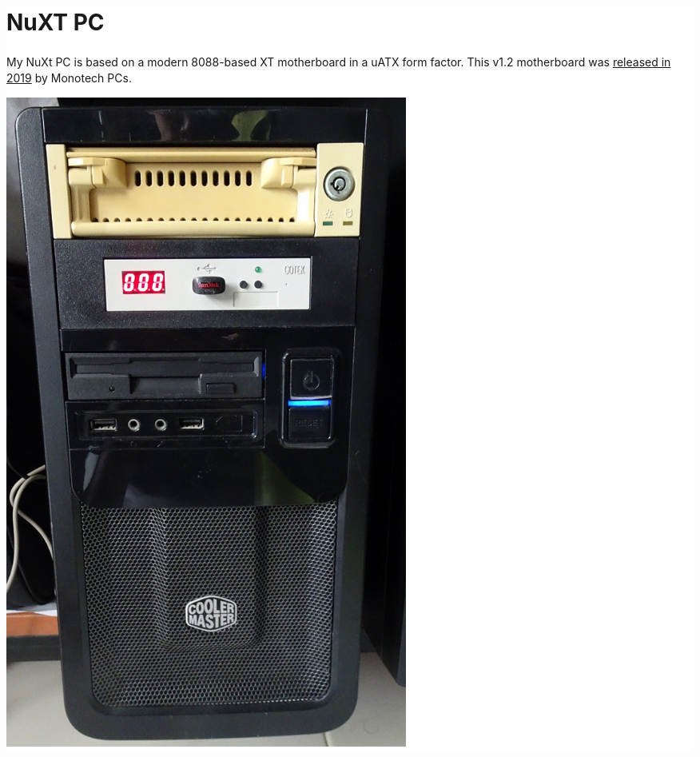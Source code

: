 # NuXT PC

My NuXt PC is based on a modern 8088-based XT motherboard in a uATX form factor. This v1.2 motherboard was [released in 2019](https://www.vogonswiki.com/index.php/NuXT) by Monotech PCs.

<img src="photos/nuxt-external.jpg" width="500">
